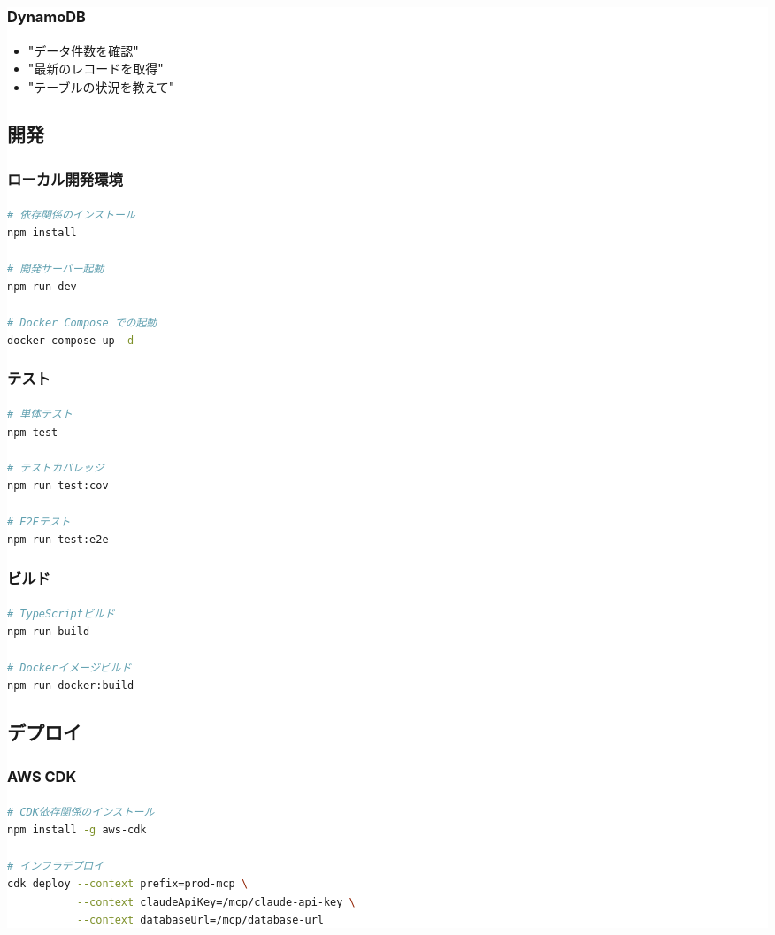### DynamoDB
- "データ件数を確認"
- "最新のレコードを取得"
- "テーブルの状況を教えて"

## 開発

### ローカル開発環境

```bash
# 依存関係のインストール
npm install

# 開発サーバー起動
npm run dev

# Docker Compose での起動
docker-compose up -d
```

### テスト

```bash
# 単体テスト
npm test

# テストカバレッジ
npm run test:cov

# E2Eテスト
npm run test:e2e
```

### ビルド

```bash
# TypeScriptビルド
npm run build

# Dockerイメージビルド
npm run docker:build
```

## デプロイ

### AWS CDK

```bash
# CDK依存関係のインストール
npm install -g aws-cdk

# インフラデプロイ
cdk deploy --context prefix=prod-mcp \
           --context claudeApiKey=/mcp/claude-api-key \
           --context databaseUrl=/mcp/database-url
```
